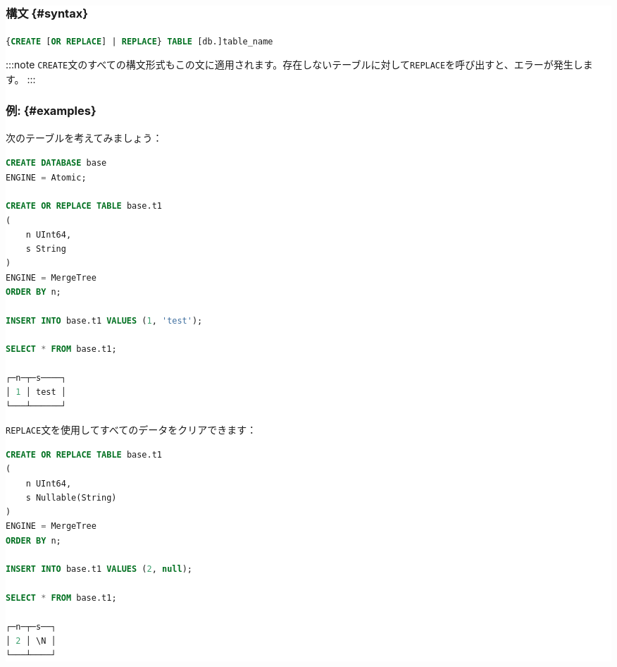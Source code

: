 ### 構文 {#syntax}

```sql
{CREATE [OR REPLACE] | REPLACE} TABLE [db.]table_name
```

:::note
`CREATE`文のすべての構文形式もこの文に適用されます。存在しないテーブルに対して`REPLACE`を呼び出すと、エラーが発生します。
:::

### 例: {#examples}

<Tabs>
<TabItem value="clickhouse_replace_example" label="Local" default>

次のテーブルを考えてみましょう：

```sql
CREATE DATABASE base 
ENGINE = Atomic;

CREATE OR REPLACE TABLE base.t1
(
    n UInt64,
    s String
)
ENGINE = MergeTree
ORDER BY n;

INSERT INTO base.t1 VALUES (1, 'test');

SELECT * FROM base.t1;

┌─n─┬─s────┐
│ 1 │ test │
└───┴──────┘
```

`REPLACE`文を使用してすべてのデータをクリアできます：

```sql
CREATE OR REPLACE TABLE base.t1 
(
    n UInt64,
    s Nullable(String)
)
ENGINE = MergeTree
ORDER BY n;

INSERT INTO base.t1 VALUES (2, null);

SELECT * FROM base.t1;

┌─n─┬─s──┐
│ 2 │ \N │
└───┴────┘
```
